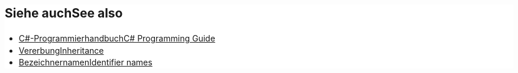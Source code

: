 ## <a name="see-also"></a><span data-ttu-id="b53e0-167">Siehe auch</span><span class="sxs-lookup"><span data-stu-id="b53e0-167">See also</span></span>

- [<span data-ttu-id="b53e0-168">C#-Programmierhandbuch</span><span class="sxs-lookup"><span data-stu-id="b53e0-168">C# Programming Guide</span></span>](../index.md)
- [<span data-ttu-id="b53e0-169">Vererbung</span><span class="sxs-lookup"><span data-stu-id="b53e0-169">Inheritance</span></span>](../classes-and-structs/inheritance.md)
- [<span data-ttu-id="b53e0-170">Bezeichnernamen</span><span class="sxs-lookup"><span data-stu-id="b53e0-170">Identifier names</span></span>](../inside-a-program/identifier-names.md)
